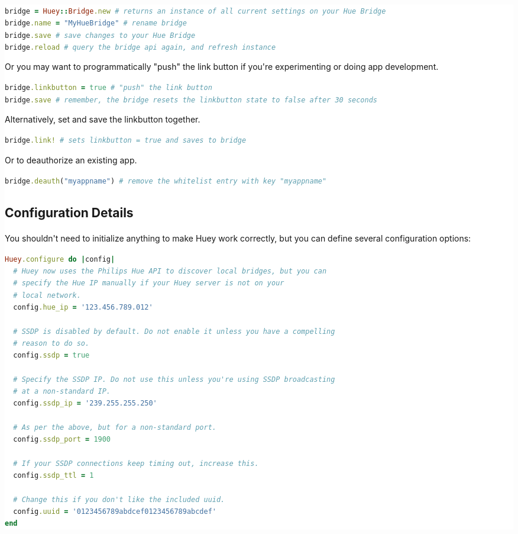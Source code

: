 ```ruby
bridge = Huey::Bridge.new # returns an instance of all current settings on your Hue Bridge
bridge.name = "MyHueBridge" # rename bridge
bridge.save # save changes to your Hue Bridge
bridge.reload # query the bridge api again, and refresh instance
```

Or you may want to programmatically "push" the link button if you're experimenting or doing app development.

```ruby
bridge.linkbutton = true # "push" the link button
bridge.save # remember, the bridge resets the linkbutton state to false after 30 seconds
```

Alternatively, set and save the linkbutton together.

```ruby
bridge.link! # sets linkbutton = true and saves to bridge
```

Or to deauthorize an existing app.

```ruby
bridge.deauth("myappname") # remove the whitelist entry with key "myappname"
```

## Configuration Details

You shouldn't need to initialize anything to make Huey work correctly, but you can define several configuration options:

```ruby
Huey.configure do |config|
  # Huey now uses the Philips Hue API to discover local bridges, but you can
  # specify the Hue IP manually if your Huey server is not on your
  # local network.
  config.hue_ip = '123.456.789.012'

  # SSDP is disabled by default. Do not enable it unless you have a compelling
  # reason to do so.
  config.ssdp = true

  # Specify the SSDP IP. Do not use this unless you're using SSDP broadcasting
  # at a non-standard IP.
  config.ssdp_ip = '239.255.255.250'

  # As per the above, but for a non-standard port.
  config.ssdp_port = 1900

  # If your SSDP connections keep timing out, increase this.
  config.ssdp_ttl = 1

  # Change this if you don't like the included uuid.
  config.uuid = '0123456789abdcef0123456789abcdef'
end
```
